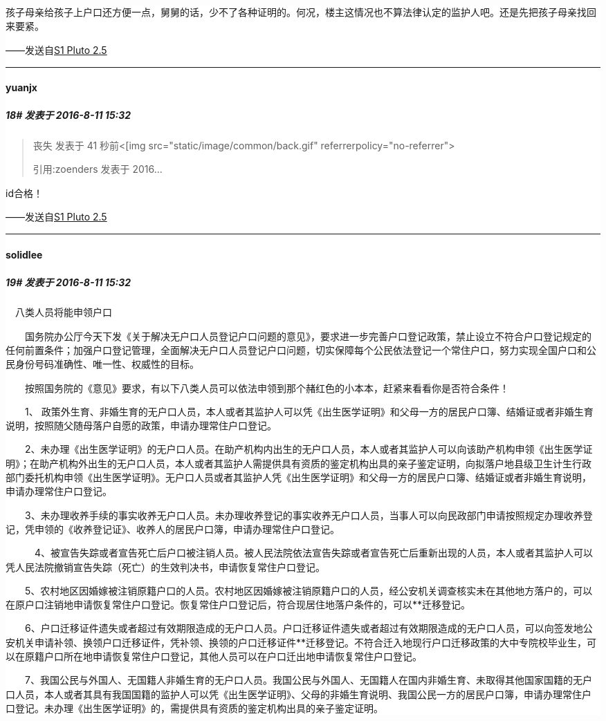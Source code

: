 

孩子母亲给孩子上户口还方便一点，舅舅的话，少不了各种证明的。何况，楼主这情况也不算法律认定的监护人吧。还是先把孩子母亲找回来要紧。


——发送自[S1 Pluto 2.5](https://itunes.apple.com/cn/app/s1-pluto/id889820003?mt=8)







*****

####  yuanjx  
##### 18#       发表于 2016-8-11 15:32



<blockquote>丧失 发表于 41 秒前<[img src="static/image/common/back.gif" referrerpolicy="no-referrer">

引用:zoenders 发表于 2016...</blockquote>
id合格！


——发送自[S1 Pluto 2.5](https://itunes.apple.com/cn/app/s1-pluto/id889820003?mt=8)







*****

####  solidlee  
##### 19#       发表于 2016-8-11 15:32




　八类人员将能申领户口

　　国务院办公厅今天下发《关于解决无户口人员登记户口问题的意见》，要求进一步完善户口登记政策，禁止设立不符合户口登记规定的任何前置条件；加强户口登记管理，全面解决无户口人员登记户口问题，切实保障每个公民依法登记一个常住户口，努力实现全国户口和公民身份号码准确性、唯一性、权威性的目标。

　　按照国务院的《意见》要求，有以下八类人员可以依法申领到那个赭红色的小本本，赶紧来看看你是否符合条件！

　　1、 政策外生育、非婚生育的无户口人员，本人或者其监护人可以凭《出生医学证明》和父母一方的居民户口簿、结婚证或者非婚生育说明，按照随父随母落户自愿的政策，申请办理常住户口登记。

　　2、未办理《出生医学证明》的无户口人员。在助产机构内出生的无户口人员，本人或者其监护人可以向该助产机构申领《出生医学证明》；在助产机构外出生的无户口人员，本人或者其监护人需提供具有资质的鉴定机构出具的亲子鉴定证明，向拟落户地县级卫生计生行政部门委托机构申领《出生医学证明》。无户口人员或者其监护人凭《出生医学证明》和父母一方的居民户口簿、结婚证或者非婚生育说明，申请办理常住户口登记。

　　3、未办理收养手续的事实收养无户口人员。未办理收养登记的事实收养无户口人员，当事人可以向民政部门申请按照规定办理收养登记，凭申领的《收养登记证》、收养人的居民户口簿，申请办理常住户口登记。

　　　4、被宣告失踪或者宣告死亡后户口被注销人员。被人民法院依法宣告失踪或者宣告死亡后重新出现的人员，本人或者其监护人可以凭人民法院撤销宣告失踪（死亡）的生效判决书，申请恢复常住户口登记。

　　5、农村地区因婚嫁被注销原籍户口的人员。农村地区因婚嫁被注销原籍户口的人员，经公安机关调查核实未在其他地方落户的，可以在原户口注销地申请恢复常住户口登记。恢复常住户口登记后，符合现居住地落户条件的，可以**迁移登记。

　　6、户口迁移证件遗失或者超过有效期限造成的无户口人员。户口迁移证件遗失或者超过有效期限造成的无户口人员，可以向签发地公安机关申请补领、换领户口迁移证件，凭补领、换领的户口迁移证件**迁移登记。不符合迁入地现行户口迁移政策的大中专院校毕业生，可以在原籍户口所在地申请恢复常住户口登记，其他人员可以在户口迁出地申请恢复常住户口登记。

　　7、我国公民与外国人、无国籍人非婚生育的无户口人员。我国公民与外国人、无国籍人在国内非婚生育、未取得其他国家国籍的无户口人员，本人或者其具有我国国籍的监护人可以凭《出生医学证明》、父母的非婚生育说明、我国公民一方的居民户口簿，申请办理常住户口登记。未办理《出生医学证明》的，需提供具有资质的鉴定机构出具的亲子鉴定证明。
